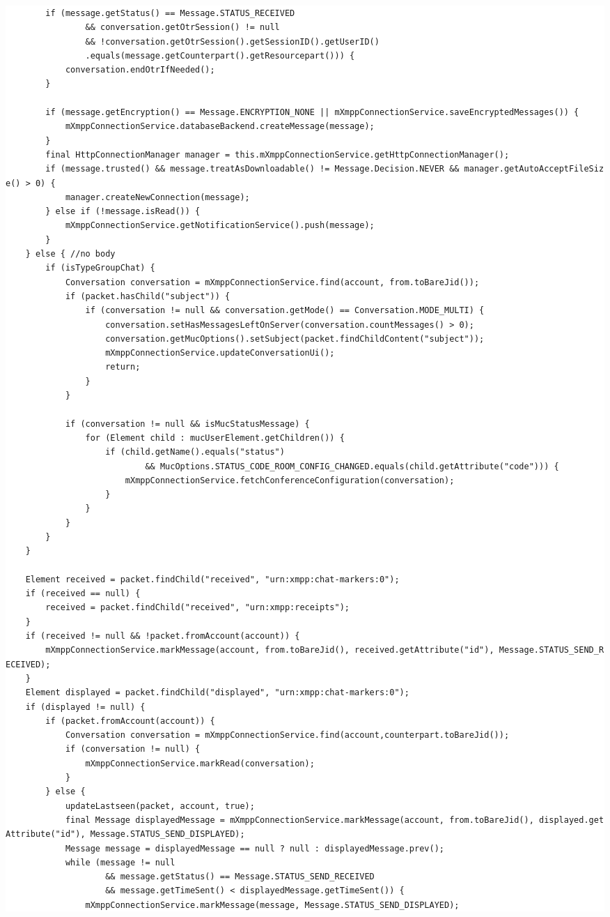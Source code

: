 			if (message.getStatus() == Message.STATUS_RECEIVED
					&& conversation.getOtrSession() != null
					&& !conversation.getOtrSession().getSessionID().getUserID()
					.equals(message.getCounterpart().getResourcepart())) {
				conversation.endOtrIfNeeded();
			}

			if (message.getEncryption() == Message.ENCRYPTION_NONE || mXmppConnectionService.saveEncryptedMessages()) {
				mXmppConnectionService.databaseBackend.createMessage(message);
			}
			final HttpConnectionManager manager = this.mXmppConnectionService.getHttpConnectionManager();
			if (message.trusted() && message.treatAsDownloadable() != Message.Decision.NEVER && manager.getAutoAcceptFileSize() > 0) {
				manager.createNewConnection(message);
			} else if (!message.isRead()) {
				mXmppConnectionService.getNotificationService().push(message);
			}
		} else { //no body
			if (isTypeGroupChat) {
				Conversation conversation = mXmppConnectionService.find(account, from.toBareJid());
				if (packet.hasChild("subject")) {
					if (conversation != null && conversation.getMode() == Conversation.MODE_MULTI) {
						conversation.setHasMessagesLeftOnServer(conversation.countMessages() > 0);
						conversation.getMucOptions().setSubject(packet.findChildContent("subject"));
						mXmppConnectionService.updateConversationUi();
						return;
					}
				}

				if (conversation != null && isMucStatusMessage) {
					for (Element child : mucUserElement.getChildren()) {
						if (child.getName().equals("status")
								&& MucOptions.STATUS_CODE_ROOM_CONFIG_CHANGED.equals(child.getAttribute("code"))) {
							mXmppConnectionService.fetchConferenceConfiguration(conversation);
						}
					}
				}
			}
		}

		Element received = packet.findChild("received", "urn:xmpp:chat-markers:0");
		if (received == null) {
			received = packet.findChild("received", "urn:xmpp:receipts");
		}
		if (received != null && !packet.fromAccount(account)) {
			mXmppConnectionService.markMessage(account, from.toBareJid(), received.getAttribute("id"), Message.STATUS_SEND_RECEIVED);
		}
		Element displayed = packet.findChild("displayed", "urn:xmpp:chat-markers:0");
		if (displayed != null) {
			if (packet.fromAccount(account)) {
				Conversation conversation = mXmppConnectionService.find(account,counterpart.toBareJid());
				if (conversation != null) {
					mXmppConnectionService.markRead(conversation);
				}
			} else {
				updateLastseen(packet, account, true);
				final Message displayedMessage = mXmppConnectionService.markMessage(account, from.toBareJid(), displayed.getAttribute("id"), Message.STATUS_SEND_DISPLAYED);
				Message message = displayedMessage == null ? null : displayedMessage.prev();
				while (message != null
						&& message.getStatus() == Message.STATUS_SEND_RECEIVED
						&& message.getTimeSent() < displayedMessage.getTimeSent()) {
					mXmppConnectionService.markMessage(message, Message.STATUS_SEND_DISPLAYED);